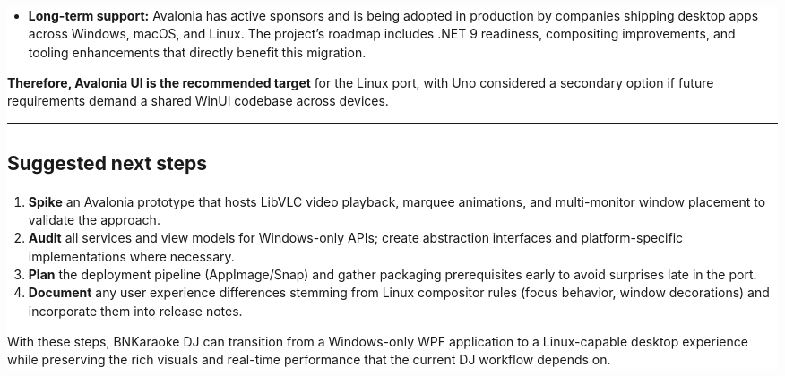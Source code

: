 - **Long-term support:** Avalonia has active sponsors and is being adopted in production by companies shipping desktop apps across Windows, macOS, and Linux. The project’s roadmap includes .NET 9 readiness, compositing improvements, and tooling enhancements that directly benefit this migration.

**Therefore, Avalonia UI is the recommended target** for the Linux port, with Uno considered a secondary option if future requirements demand a shared WinUI codebase across devices.

---

## Suggested next steps
1. **Spike** an Avalonia prototype that hosts LibVLC video playback, marquee animations, and multi-monitor window placement to validate the approach.
2. **Audit** all services and view models for Windows-only APIs; create abstraction interfaces and platform-specific implementations where necessary.
3. **Plan** the deployment pipeline (AppImage/Snap) and gather packaging prerequisites early to avoid surprises late in the port.
4. **Document** any user experience differences stemming from Linux compositor rules (focus behavior, window decorations) and incorporate them into release notes.

With these steps, BNKaraoke DJ can transition from a Windows-only WPF application to a Linux-capable desktop experience while preserving the rich visuals and real-time performance that the current DJ workflow depends on.
